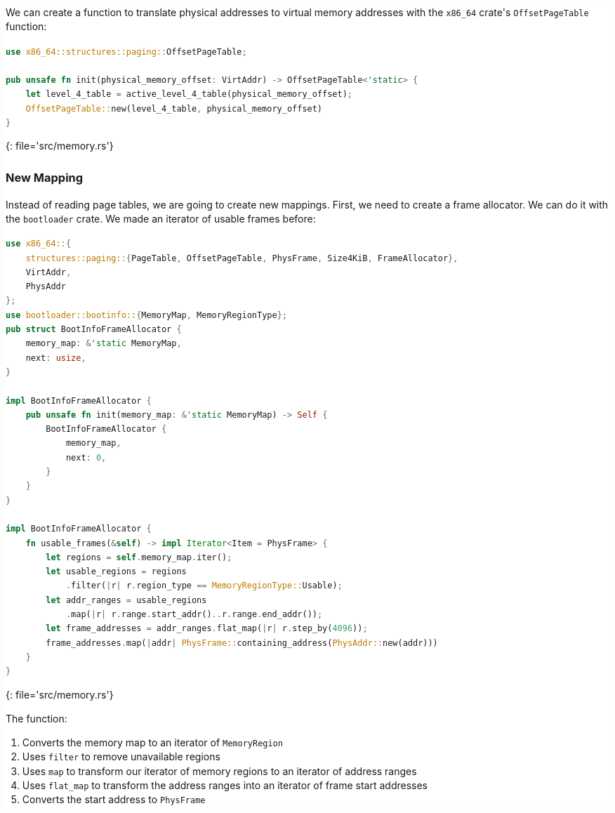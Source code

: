We can create a function to translate physical addresses to virtual memory addresses with the `x86_64` crate's `OffsetPageTable` function:
```rust
use x86_64::structures::paging::OffsetPageTable;

pub unsafe fn init(physical_memory_offset: VirtAddr) -> OffsetPageTable<'static> {
    let level_4_table = active_level_4_table(physical_memory_offset);
    OffsetPageTable::new(level_4_table, physical_memory_offset)
}
```
{: file='src/memory.rs'}

### New Mapping
Instead of reading page tables, we are going to create new mappings. First, we need to create a frame allocator. We can do it with the `bootloader` crate. We made an iterator of usable frames before:
```rust
use x86_64::{
    structures::paging::{PageTable, OffsetPageTable, PhysFrame, Size4KiB, FrameAllocator},
    VirtAddr,
    PhysAddr
};
use bootloader::bootinfo::{MemoryMap, MemoryRegionType};
pub struct BootInfoFrameAllocator {
    memory_map: &'static MemoryMap,
    next: usize,
}

impl BootInfoFrameAllocator {
    pub unsafe fn init(memory_map: &'static MemoryMap) -> Self {
        BootInfoFrameAllocator {
            memory_map,
            next: 0,
        }
    }
}

impl BootInfoFrameAllocator {
    fn usable_frames(&self) -> impl Iterator<Item = PhysFrame> {
        let regions = self.memory_map.iter();
        let usable_regions = regions
            .filter(|r| r.region_type == MemoryRegionType::Usable);
        let addr_ranges = usable_regions
            .map(|r| r.range.start_addr()..r.range.end_addr());
        let frame_addresses = addr_ranges.flat_map(|r| r.step_by(4096));
        frame_addresses.map(|addr| PhysFrame::containing_address(PhysAddr::new(addr)))
    }
}
```
{: file='src/memory.rs'}

The function:
1. Converts the memory map to an iterator of `MemoryRegion`
2. Uses `filter` to remove unavailable regions
3. Uses `map` to transform our iterator of memory regions to an iterator of address ranges
4. Uses `flat_map` to transform the address ranges into an iterator of frame start addresses
5. Converts the start address to `PhysFrame`
